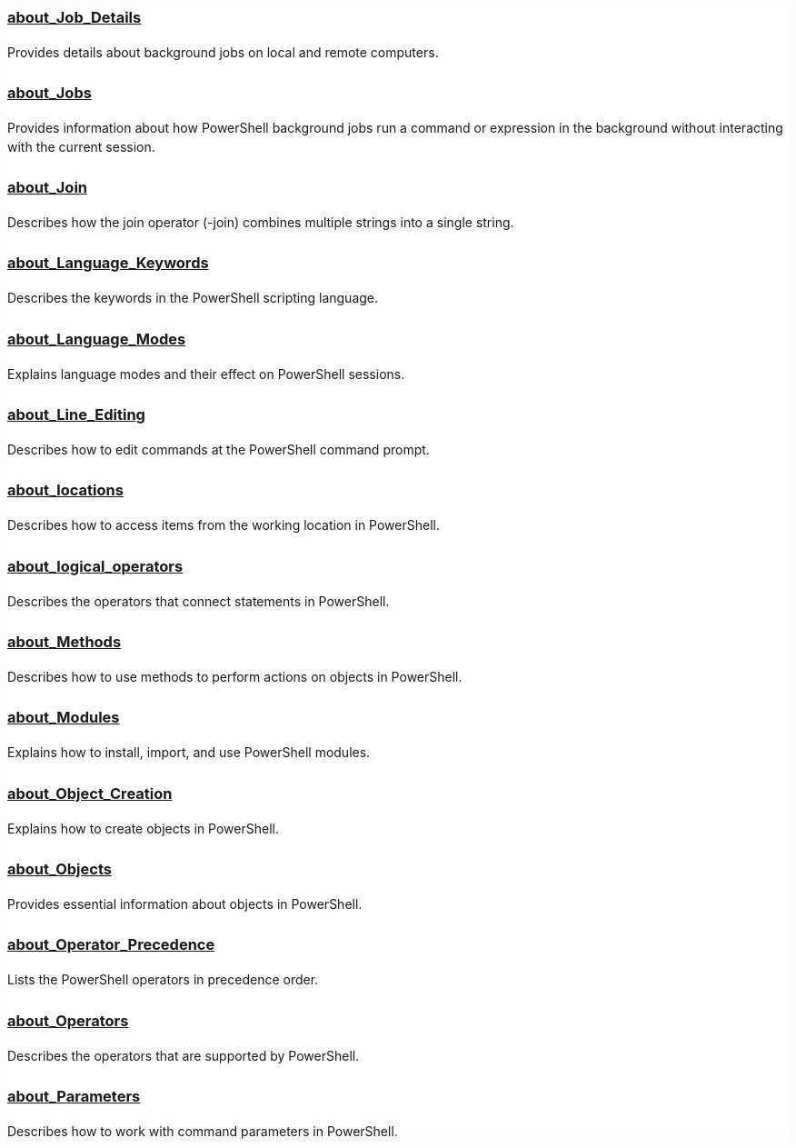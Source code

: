 ### [about_Job_Details](about_Job_Details.md)
Provides details about background jobs on local and remote computers.

### [about_Jobs](about_Jobs.md)
Provides information about how PowerShell background jobs run a command or expression in the background without interacting with the current session.

### [about_Join](about_Join.md)
Describes how the join operator (-join) combines multiple strings into a single string.

### [about_Language_Keywords](about_Language_Keywords.md)
Describes the keywords in the PowerShell scripting language.

### [about_Language_Modes](about_Language_Modes.md)
Explains language modes and their effect on PowerShell sessions.

### [about_Line_Editing](about_Line_Editing.md)
Describes how to edit commands at the PowerShell command prompt.

### [about_locations](about_locations.md)
Describes how to access items from the working location in PowerShell.

### [about_logical_operators](about_logical_operators.md)
Describes the operators that connect statements in PowerShell.

### [about_Methods](about_Methods.md)
Describes how to use methods to perform actions on objects in PowerShell.

### [about_Modules](about_Modules.md)
Explains how to install, import, and use PowerShell modules.

### [about_Object_Creation](about_Object_Creation.md)
Explains how to create objects in PowerShell.

### [about_Objects](about_Objects.md)
Provides essential information about objects in PowerShell.

### [about_Operator_Precedence](about_Operator_Precedence.md)
Lists the PowerShell operators in precedence order.

### [about_Operators](about_Operators.md)
Describes the operators that are supported by PowerShell.

### [about_Parameters](about_Parameters.md)
Describes how to work with command parameters in PowerShell.

